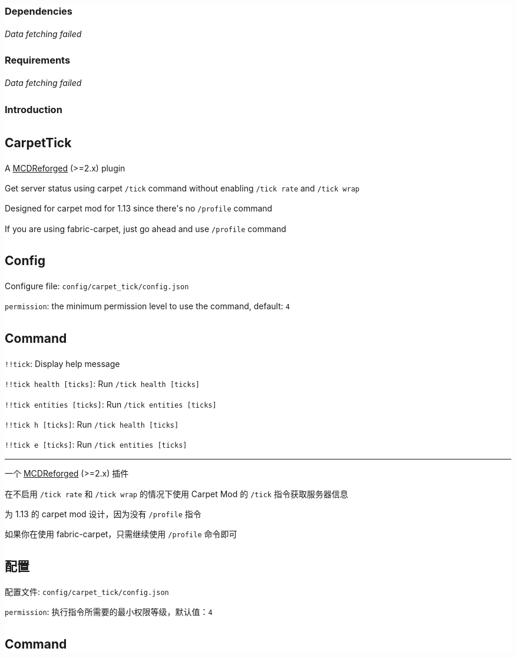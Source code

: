 ### Dependencies

*Data fetching failed*

### Requirements

*Data fetching failed*

### Introduction

CarpetTick
-----

A [MCDReforged](https://github.com/Fallen-Breath/MCDReforged) (>=2.x) plugin

Get server status using carpet `/tick` command without enabling `/tick rate` and `/tick wrap`

Designed for carpet mod for 1.13 since there's no `/profile` command

If you are using fabric-carpet, just go ahead and use `/profile` command

## Config

Configure file: `config/carpet_tick/config.json`

`permission`: the minimum permission level to use the command, default: `4`

## Command

`!!tick`: Display help message

`!!tick health [ticks]`: Run `/tick health [ticks]`

`!!tick entities [ticks]`: Run `/tick entities [ticks]`

`!!tick h [ticks]`: Run `/tick health [ticks]`

`!!tick e [ticks]`: Run `/tick entities [ticks]`

---

一个 [MCDReforged](https://github.com/Fallen-Breath/MCDReforged) (>=2.x) 插件

在不启用 `/tick rate` 和 `/tick wrap` 的情况下使用 Carpet Mod 的 `/tick` 指令获取服务器信息

为 1.13 的 carpet mod 设计，因为没有 `/profile` 指令

如果你在使用 fabric-carpet，只需继续使用 `/profile` 命令即可

## 配置

配置文件: `config/carpet_tick/config.json`

`permission`: 执行指令所需要的最小权限等级，默认值：`4`

## Command
